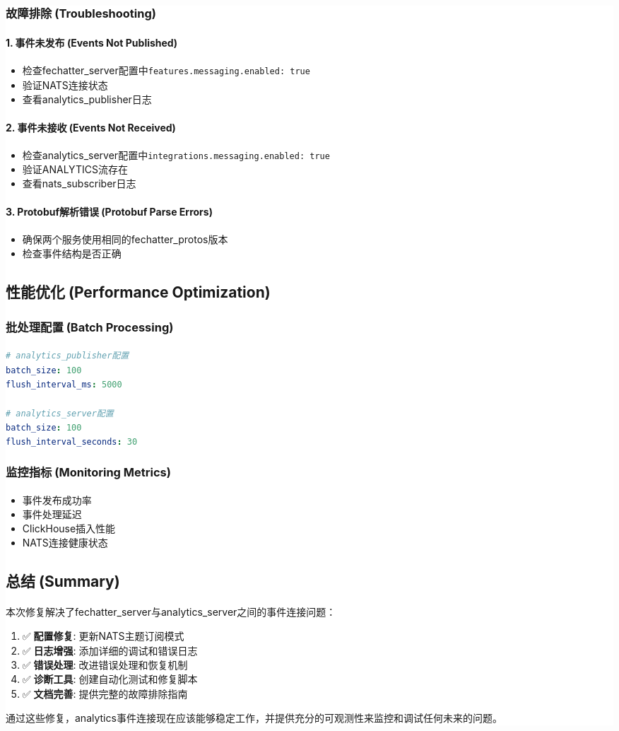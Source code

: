 ### 故障排除 (Troubleshooting)

#### 1. 事件未发布 (Events Not Published)
- 检查fechatter_server配置中`features.messaging.enabled: true`
- 验证NATS连接状态
- 查看analytics_publisher日志

#### 2. 事件未接收 (Events Not Received)
- 检查analytics_server配置中`integrations.messaging.enabled: true`
- 验证ANALYTICS流存在
- 查看nats_subscriber日志

#### 3. Protobuf解析错误 (Protobuf Parse Errors)
- 确保两个服务使用相同的fechatter_protos版本
- 检查事件结构是否正确

## 性能优化 (Performance Optimization)

### 批处理配置 (Batch Processing)
```yaml
# analytics_publisher配置
batch_size: 100
flush_interval_ms: 5000

# analytics_server配置
batch_size: 100
flush_interval_seconds: 30
```

### 监控指标 (Monitoring Metrics)
- 事件发布成功率
- 事件处理延迟
- ClickHouse插入性能
- NATS连接健康状态

## 总结 (Summary)

本次修复解决了fechatter_server与analytics_server之间的事件连接问题：

1. ✅ **配置修复**: 更新NATS主题订阅模式
2. ✅ **日志增强**: 添加详细的调试和错误日志
3. ✅ **错误处理**: 改进错误处理和恢复机制
4. ✅ **诊断工具**: 创建自动化测试和修复脚本
5. ✅ **文档完善**: 提供完整的故障排除指南

通过这些修复，analytics事件连接现在应该能够稳定工作，并提供充分的可观测性来监控和调试任何未来的问题。